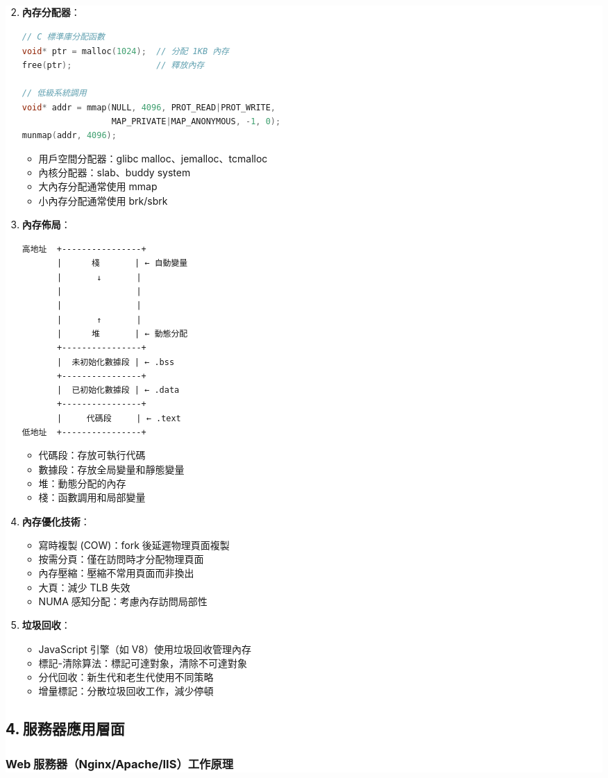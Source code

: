 2. **內存分配器**：
   ```c
   // C 標準庫分配函數
   void* ptr = malloc(1024);  // 分配 1KB 內存
   free(ptr);                 // 釋放內存
   
   // 低級系統調用
   void* addr = mmap(NULL, 4096, PROT_READ|PROT_WRITE, 
                     MAP_PRIVATE|MAP_ANONYMOUS, -1, 0);
   munmap(addr, 4096);
   ```
   - 用戶空間分配器：glibc malloc、jemalloc、tcmalloc
   - 內核分配器：slab、buddy system
   - 大內存分配通常使用 mmap
   - 小內存分配通常使用 brk/sbrk

3. **內存佈局**：
   ```
   高地址  +----------------+
          |      棧       | ← 自動變量
          |       ↓       |
          |               |
          |               |
          |       ↑       |
          |      堆       | ← 動態分配
          +----------------+
          |  未初始化數據段 | ← .bss
          +----------------+
          |  已初始化數據段 | ← .data
          +----------------+
          |     代碼段     | ← .text
   低地址  +----------------+
   ```
   - 代碼段：存放可執行代碼
   - 數據段：存放全局變量和靜態變量
   - 堆：動態分配的內存
   - 棧：函數調用和局部變量

4. **內存優化技術**：
   - 寫時複製 (COW)：fork 後延遲物理頁面複製
   - 按需分頁：僅在訪問時才分配物理頁面
   - 內存壓縮：壓縮不常用頁面而非換出
   - 大頁：減少 TLB 失效
   - NUMA 感知分配：考慮內存訪問局部性

5. **垃圾回收**：
   - JavaScript 引擎（如 V8）使用垃圾回收管理內存
   - 標記-清除算法：標記可達對象，清除不可達對象
   - 分代回收：新生代和老生代使用不同策略
   - 增量標記：分散垃圾回收工作，減少停頓
## 4. 服務器應用層面

### Web 服務器（Nginx/Apache/IIS）工作原理
